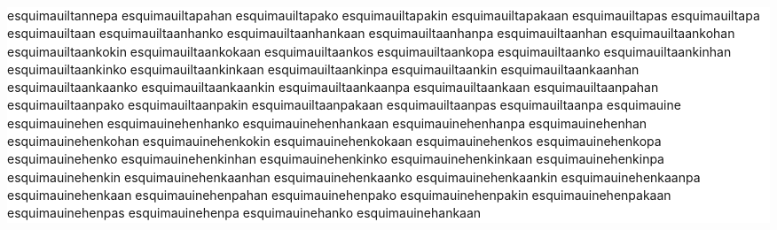 esquimauiltannepa
esquimauiltapahan
esquimauiltapako
esquimauiltapakin
esquimauiltapakaan
esquimauiltapas
esquimauiltapa
esquimauiltaan
esquimauiltaanhanko
esquimauiltaanhankaan
esquimauiltaanhanpa
esquimauiltaanhan
esquimauiltaankohan
esquimauiltaankokin
esquimauiltaankokaan
esquimauiltaankos
esquimauiltaankopa
esquimauiltaanko
esquimauiltaankinhan
esquimauiltaankinko
esquimauiltaankinkaan
esquimauiltaankinpa
esquimauiltaankin
esquimauiltaankaanhan
esquimauiltaankaanko
esquimauiltaankaankin
esquimauiltaankaanpa
esquimauiltaankaan
esquimauiltaanpahan
esquimauiltaanpako
esquimauiltaanpakin
esquimauiltaanpakaan
esquimauiltaanpas
esquimauiltaanpa
esquimauine
esquimauinehen
esquimauinehenhanko
esquimauinehenhankaan
esquimauinehenhanpa
esquimauinehenhan
esquimauinehenkohan
esquimauinehenkokin
esquimauinehenkokaan
esquimauinehenkos
esquimauinehenkopa
esquimauinehenko
esquimauinehenkinhan
esquimauinehenkinko
esquimauinehenkinkaan
esquimauinehenkinpa
esquimauinehenkin
esquimauinehenkaanhan
esquimauinehenkaanko
esquimauinehenkaankin
esquimauinehenkaanpa
esquimauinehenkaan
esquimauinehenpahan
esquimauinehenpako
esquimauinehenpakin
esquimauinehenpakaan
esquimauinehenpas
esquimauinehenpa
esquimauinehanko
esquimauinehankaan